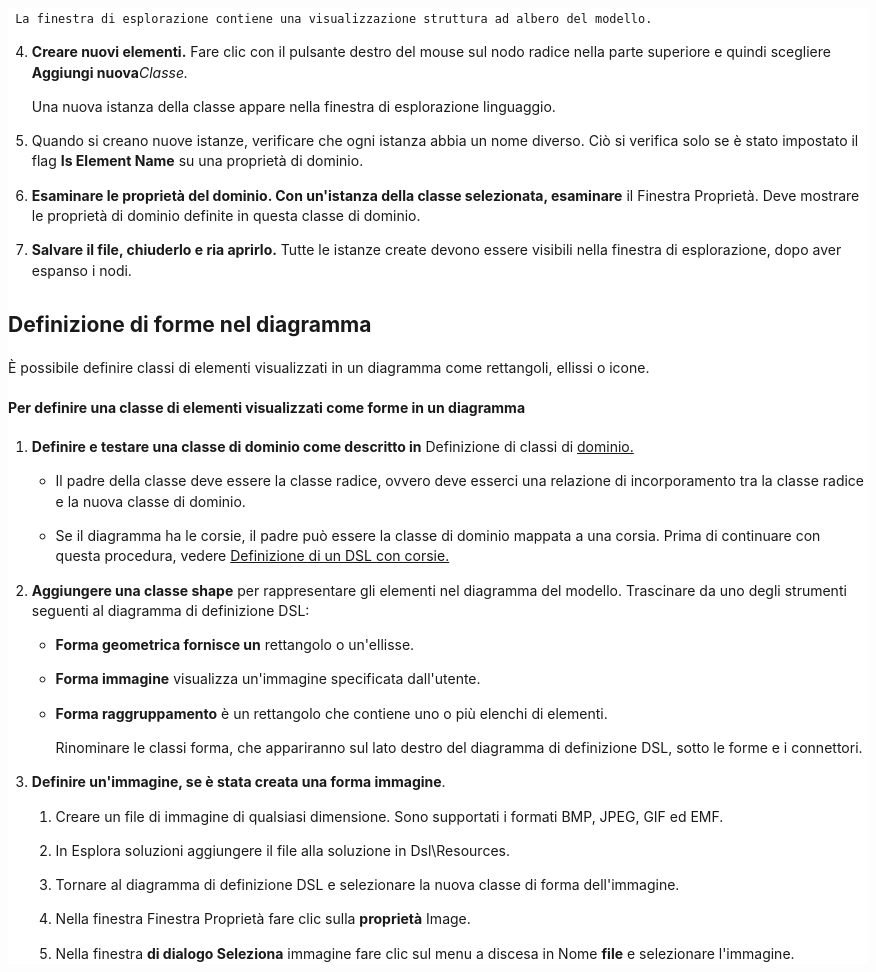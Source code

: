      La finestra di esplorazione contiene una visualizzazione struttura ad albero del modello.

4. **Creare nuovi elementi.** Fare clic con il pulsante destro del mouse sul nodo radice nella parte superiore e quindi scegliere **Aggiungi nuova**_Classe._

     Una nuova istanza della classe appare nella finestra di esplorazione linguaggio.

5. Quando si creano nuove istanze, verificare che ogni istanza abbia un nome diverso. Ciò si verifica solo se è stato impostato il flag **Is Element Name** su una proprietà di dominio.

6. **Esaminare le proprietà del dominio. Con un'istanza della classe selezionata, esaminare** il Finestra Proprietà. Deve mostrare le proprietà di dominio definite in questa classe di dominio.

7. **Salvare il file, chiuderlo e ria aprirlo.** Tutte le istanze create devono essere visibili nella finestra di esplorazione, dopo aver espanso i nodi.

## <a name="defining-shapes-on-the-diagram"></a><a name="shapes"></a> Definizione di forme nel diagramma
 È possibile definire classi di elementi visualizzati in un diagramma come rettangoli, ellissi o icone.

#### <a name="to-define-a-class-of-elements-that-appear-as-shapes-on-a-diagram"></a>Per definire una classe di elementi visualizzati come forme in un diagramma

1. **Definire e testare una classe di dominio come descritto in** Definizione di classi di [dominio.](#classes)   

   - Il padre della classe deve essere la classe radice, ovvero deve esserci una relazione di incorporamento tra la classe radice e la nuova classe di dominio.

   - Se il diagramma ha le corsie, il padre può essere la classe di dominio mappata a una corsia. Prima di continuare con questa procedura, vedere [Definizione di un DSL con corsie.](#swimlanes)

2. **Aggiungere una classe shape** per rappresentare gli elementi nel diagramma del modello. Trascinare da uno degli strumenti seguenti al diagramma di definizione DSL:

   - **Forma geometrica fornisce un** rettangolo o un'ellisse.

   - **Forma immagine** visualizza un'immagine specificata dall'utente.

   - **Forma raggruppamento** è un rettangolo che contiene uno o più elenchi di elementi.

     Rinominare le classi forma, che appariranno sul lato destro del diagramma di definizione DSL, sotto le forme e i connettori.

3. **Definire un'immagine, se è stata creata una forma immagine**.

   1. Creare un file di immagine di qualsiasi dimensione. Sono supportati i formati BMP, JPEG, GIF ed EMF.

   2. In Esplora soluzioni aggiungere il file alla soluzione in Dsl\Resources.

   3. Tornare al diagramma di definizione DSL e selezionare la nuova classe di forma dell'immagine.

   4. Nella finestra Finestra Proprietà fare clic sulla **proprietà** Image.

   5. Nella finestra **di dialogo Seleziona** immagine fare clic sul menu a discesa in Nome **file** e selezionare l'immagine.
